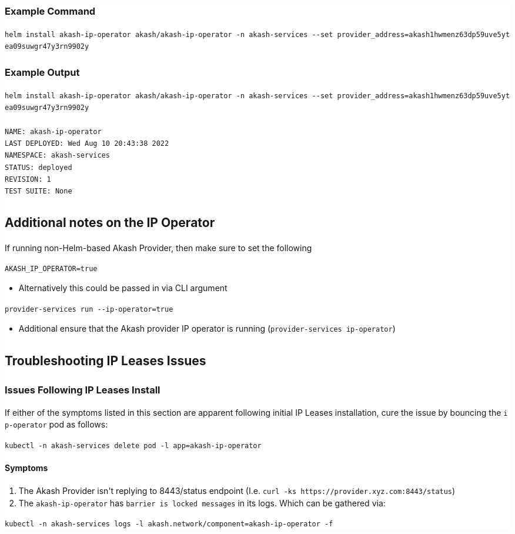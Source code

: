 ### Example Command

```
helm install akash-ip-operator akash/akash-ip-operator -n akash-services --set provider_address=akash1hwmenz63dp59uve5ytea09suwgr47y3rn9902y
```

### Example Output

```
helm install akash-ip-operator akash/akash-ip-operator -n akash-services --set provider_address=akash1hwmenz63dp59uve5ytea09suwgr47y3rn9902y

NAME: akash-ip-operator
LAST DEPLOYED: Wed Aug 10 20:43:38 2022
NAMESPACE: akash-services
STATUS: deployed
REVISION: 1
TEST SUITE: None
```

## Additional notes on the IP Operator

If running non-Helm-based Akash Provider, then make sure to set the following&#x20;

```
AKASH_IP_OPERATOR=true
```

- Alternatively this could be passed in via CLI argument

```
provider-services run --ip-operator=true
```

- Additional ensure that the Akash provider IP operator is running (`provider-services ip-operator`)

## Troubleshooting IP Leases Issues

### Issues Following IP Leases Install

If either of the symptoms listed in this section are apparent following initial IP Leases installation, cure the issue by bouncing the `ip-operator` pod as follows:

```
kubectl -n akash-services delete pod -l app=akash-ip-operator
```

#### Symptoms

1. The Akash Provider isn't replying to 8443/status endpoint (I.e. `curl -ks https://provider.xyz.com:8443/status`)
2. The `akash-ip-operator` has `barrier is locked messages` in its logs. Which can be gathered via:

```
kubectl -n akash-services logs -l akash.network/component=akash-ip-operator -f
```
